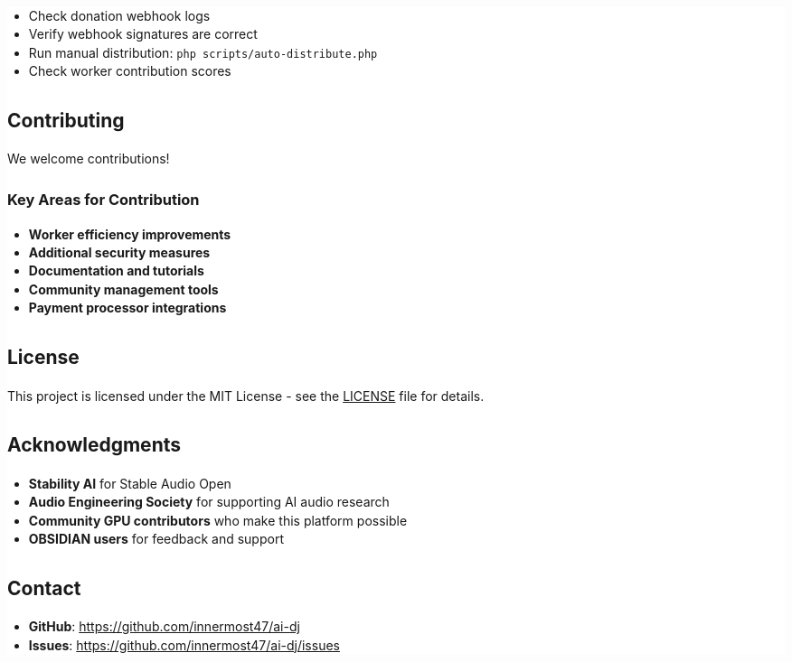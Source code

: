 - Check donation webhook logs
- Verify webhook signatures are correct
- Run manual distribution: `php scripts/auto-distribute.php`
- Check worker contribution scores

## Contributing

We welcome contributions!

### Key Areas for Contribution

- **Worker efficiency improvements**
- **Additional security measures**
- **Documentation and tutorials**
- **Community management tools**
- **Payment processor integrations**

## License

This project is licensed under the MIT License - see the [LICENSE](https://github.com/innermost47/ai-dj/blob/main/LICENSE) file for details.

## Acknowledgments

- **Stability AI** for Stable Audio Open
- **Audio Engineering Society** for supporting AI audio research
- **Community GPU contributors** who make this platform possible
- **OBSIDIAN users** for feedback and support

## Contact

- **GitHub**: https://github.com/innermost47/ai-dj
- **Issues**: https://github.com/innermost47/ai-dj/issues

